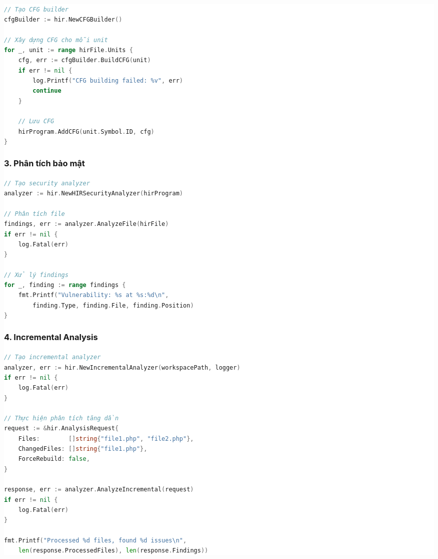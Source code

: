 ```go
// Tạo CFG builder
cfgBuilder := hir.NewCFGBuilder()

// Xây dựng CFG cho mỗi unit
for _, unit := range hirFile.Units {
    cfg, err := cfgBuilder.BuildCFG(unit)
    if err != nil {
        log.Printf("CFG building failed: %v", err)
        continue
    }
    
    // Lưu CFG
    hirProgram.AddCFG(unit.Symbol.ID, cfg)
}
```

### 3. Phân tích bảo mật

```go
// Tạo security analyzer
analyzer := hir.NewHIRSecurityAnalyzer(hirProgram)

// Phân tích file
findings, err := analyzer.AnalyzeFile(hirFile)
if err != nil {
    log.Fatal(err)
}

// Xử lý findings
for _, finding := range findings {
    fmt.Printf("Vulnerability: %s at %s:%d\n", 
        finding.Type, finding.File, finding.Position)
}
```

### 4. Incremental Analysis

```go
// Tạo incremental analyzer
analyzer, err := hir.NewIncrementalAnalyzer(workspacePath, logger)
if err != nil {
    log.Fatal(err)
}

// Thực hiện phân tích tăng dần
request := &hir.AnalysisRequest{
    Files:        []string{"file1.php", "file2.php"},
    ChangedFiles: []string{"file1.php"},
    ForceRebuild: false,
}

response, err := analyzer.AnalyzeIncremental(request)
if err != nil {
    log.Fatal(err)
}

fmt.Printf("Processed %d files, found %d issues\n", 
    len(response.ProcessedFiles), len(response.Findings))
```
